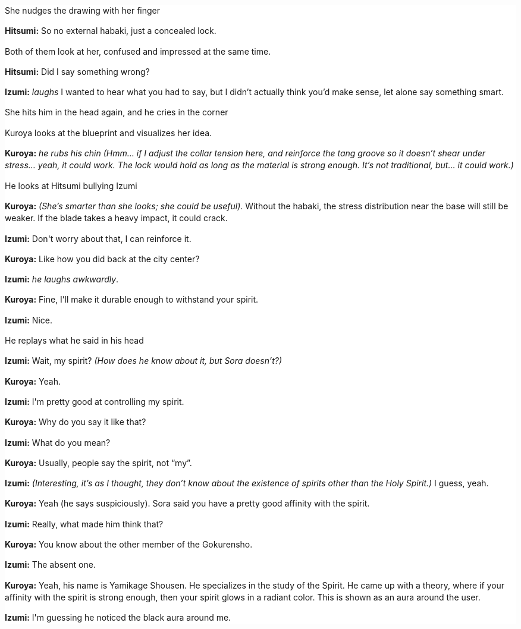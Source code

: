 <p class="centered">She nudges the drawing with her finger</p>

**Hitsumi:** So no external habaki, just a concealed lock.

<p class="centered">Both of them look at her, confused and impressed at the same time.</p>

**Hitsumi:** Did I say something wrong?

**Izumi:** *laughs* I wanted to hear what you had to say, but I didn’t actually think you’d make sense, let alone say something smart.

<p class="centered">She hits him in the head again, and he cries in the corner</p>

<p class="centered">Kuroya looks at the blueprint and visualizes her idea.</p>

**Kuroya:** *he rubs his chin* *(Hmm… if I adjust the collar tension here, and reinforce the tang groove so it doesn’t shear under stress… yeah, it could work. The lock would hold as long as the material is strong enough. It’s not traditional, but… it could work.)*

<p class="centered">He looks at Hitsumi bullying Izumi</p>

**Kuroya:** *(She’s smarter than she looks; she could be useful).* Without the habaki, the stress distribution near the base will still be weaker. If the blade takes a heavy impact, it could crack.

**Izumi:** Don't worry about that, I can reinforce it.

**Kuroya:** Like how you did back at the city center?

**Izumi:** *he laughs awkwardly*.

**Kuroya:** Fine, I’ll make it durable enough to withstand your spirit.

**Izumi:** Nice.

<p class="centered">He replays what he said in his head</p>

**Izumi:** Wait, my spirit? *(How does he know about it, but Sora doesn’t?)*

**Kuroya:** Yeah.

**Izumi:** I'm pretty good at controlling my spirit.

**Kuroya:** Why do you say it like that?

**Izumi:** What do you mean?

**Kuroya:** Usually, people say the spirit, not “my”.

**Izumi:** *(Interesting, it’s as I thought, they don’t know about the existence of spirits other than the Holy Spirit.)* I guess, yeah.

**Kuroya:** Yeah (he says suspiciously). Sora said you have a pretty good affinity with the spirit.

**Izumi:** Really, what made him think that?

**Kuroya:** You know about the other member of the Gokurensho.

**Izumi:** The absent one.

**Kuroya:** Yeah, his name is Yamikage Shousen. He specializes in the study of the Spirit. He came up with a theory, where if your affinity with the spirit is strong enough, then your spirit glows in a radiant color. This is shown as an aura around the user.

**Izumi:** I'm guessing he noticed the black aura around me.
